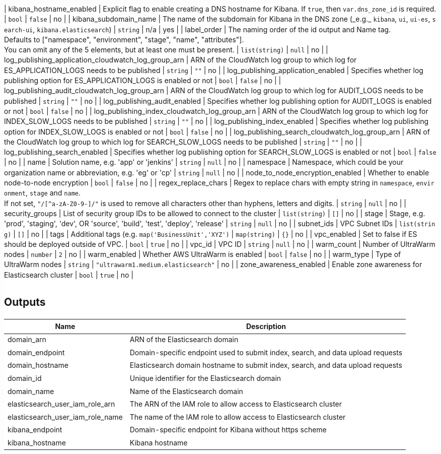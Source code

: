 | kibana\_hostname\_enabled | Explicit flag to enable creating a DNS hostname for Kibana. If `true`, then `var.dns_zone_id` is required. | `bool` | `false` | no |
| kibana\_subdomain\_name | The name of the subdomain for Kibana in the DNS zone (\_e.g.\_ `kibana`, `ui`, `ui-es`, `search-ui`, `kibana.elasticsearch`) | `string` | n/a | yes |
| label\_order | The naming order of the id output and Name tag.<br>Defaults to ["namespace", "environment", "stage", "name", "attributes"].<br>You can omit any of the 5 elements, but at least one must be present. | `list(string)` | `null` | no |
| log\_publishing\_application\_cloudwatch\_log\_group\_arn | ARN of the CloudWatch log group to which log for ES\_APPLICATION\_LOGS needs to be published | `string` | `""` | no |
| log\_publishing\_application\_enabled | Specifies whether log publishing option for ES\_APPLICATION\_LOGS is enabled or not | `bool` | `false` | no |
| log\_publishing\_audit\_cloudwatch\_log\_group\_arn | ARN of the CloudWatch log group to which log for AUDIT\_LOGS needs to be published | `string` | `""` | no |
| log\_publishing\_audit\_enabled | Specifies whether log publishing option for AUDIT\_LOGS is enabled or not | `bool` | `false` | no |
| log\_publishing\_index\_cloudwatch\_log\_group\_arn | ARN of the CloudWatch log group to which log for INDEX\_SLOW\_LOGS needs to be published | `string` | `""` | no |
| log\_publishing\_index\_enabled | Specifies whether log publishing option for INDEX\_SLOW\_LOGS is enabled or not | `bool` | `false` | no |
| log\_publishing\_search\_cloudwatch\_log\_group\_arn | ARN of the CloudWatch log group to which log for SEARCH\_SLOW\_LOGS needs to be published | `string` | `""` | no |
| log\_publishing\_search\_enabled | Specifies whether log publishing option for SEARCH\_SLOW\_LOGS is enabled or not | `bool` | `false` | no |
| name | Solution name, e.g. 'app' or 'jenkins' | `string` | `null` | no |
| namespace | Namespace, which could be your organization name or abbreviation, e.g. 'eg' or 'cp' | `string` | `null` | no |
| node\_to\_node\_encryption\_enabled | Whether to enable node-to-node encryption | `bool` | `false` | no |
| regex\_replace\_chars | Regex to replace chars with empty string in `namespace`, `environment`, `stage` and `name`.<br>If not set, `"/[^a-zA-Z0-9-]/"` is used to remove all characters other than hyphens, letters and digits. | `string` | `null` | no |
| security\_groups | List of security group IDs to be allowed to connect to the cluster | `list(string)` | `[]` | no |
| stage | Stage, e.g. 'prod', 'staging', 'dev', OR 'source', 'build', 'test', 'deploy', 'release' | `string` | `null` | no |
| subnet\_ids | VPC Subnet IDs | `list(string)` | `[]` | no |
| tags | Additional tags (e.g. `map('BusinessUnit','XYZ')` | `map(string)` | `{}` | no |
| vpc\_enabled | Set to false if ES should be deployed outside of VPC. | `bool` | `true` | no |
| vpc\_id | VPC ID | `string` | `null` | no |
| warm\_count | Number of UltraWarm nodes | `number` | `2` | no |
| warm\_enabled | Whether AWS UltraWarm is enabled | `bool` | `false` | no |
| warm\_type | Type of UltraWarm nodes | `string` | `"ultrawarm1.medium.elasticsearch"` | no |
| zone\_awareness\_enabled | Enable zone awareness for Elasticsearch cluster | `bool` | `true` | no |

## Outputs

| Name | Description |
|------|-------------|
| domain\_arn | ARN of the Elasticsearch domain |
| domain\_endpoint | Domain-specific endpoint used to submit index, search, and data upload requests |
| domain\_hostname | Elasticsearch domain hostname to submit index, search, and data upload requests |
| domain\_id | Unique identifier for the Elasticsearch domain |
| domain\_name | Name of the Elasticsearch domain |
| elasticsearch\_user\_iam\_role\_arn | The ARN of the IAM role to allow access to Elasticsearch cluster |
| elasticsearch\_user\_iam\_role\_name | The name of the IAM role to allow access to Elasticsearch cluster |
| kibana\_endpoint | Domain-specific endpoint for Kibana without https scheme |
| kibana\_hostname | Kibana hostname |

  [osterman_homepage]: https://github.com/osterman
  [osterman_avatar]: https://img.cloudposse.com/150x150/https://github.com/osterman.png
  [aknysh_homepage]: https://github.com/aknysh
  [aknysh_avatar]: https://img.cloudposse.com/150x150/https://github.com/aknysh.png
  [goruha_homepage]: https://github.com/goruha
  [goruha_avatar]: https://img.cloudposse.com/150x150/https://github.com/goruha.png
  [sarkis_homepage]: https://github.com/sarkis
  [sarkis_avatar]: https://img.cloudposse.com/150x150/https://github.com/sarkis.png
  [3h4x_homepage]: https://github.com/3h4x
  [3h4x_avatar]: https://img.cloudposse.com/150x150/https://github.com/3h4x.png
  [logo]: https://cloudposse.com/logo-300x69.svg
  [docs]: https://cpco.io/docs?utm_source=github&utm_medium=readme&utm_campaign=cloudposse/terraform-aws-elasticsearch&utm_content=docs
  [website]: https://cpco.io/homepage?utm_source=github&utm_medium=readme&utm_campaign=cloudposse/terraform-aws-elasticsearch&utm_content=website
  [github]: https://cpco.io/github?utm_source=github&utm_medium=readme&utm_campaign=cloudposse/terraform-aws-elasticsearch&utm_content=github
  [jobs]: https://cpco.io/jobs?utm_source=github&utm_medium=readme&utm_campaign=cloudposse/terraform-aws-elasticsearch&utm_content=jobs
  [hire]: https://cpco.io/hire?utm_source=github&utm_medium=readme&utm_campaign=cloudposse/terraform-aws-elasticsearch&utm_content=hire
  [slack]: https://cpco.io/slack?utm_source=github&utm_medium=readme&utm_campaign=cloudposse/terraform-aws-elasticsearch&utm_content=slack
  [linkedin]: https://cpco.io/linkedin?utm_source=github&utm_medium=readme&utm_campaign=cloudposse/terraform-aws-elasticsearch&utm_content=linkedin
  [twitter]: https://cpco.io/twitter?utm_source=github&utm_medium=readme&utm_campaign=cloudposse/terraform-aws-elasticsearch&utm_content=twitter
  [testimonial]: https://cpco.io/leave-testimonial?utm_source=github&utm_medium=readme&utm_campaign=cloudposse/terraform-aws-elasticsearch&utm_content=testimonial
  [office_hours]: https://cloudposse.com/office-hours?utm_source=github&utm_medium=readme&utm_campaign=cloudposse/terraform-aws-elasticsearch&utm_content=office_hours
  [newsletter]: https://cpco.io/newsletter?utm_source=github&utm_medium=readme&utm_campaign=cloudposse/terraform-aws-elasticsearch&utm_content=newsletter
  [discourse]: https://ask.sweetops.com/?utm_source=github&utm_medium=readme&utm_campaign=cloudposse/terraform-aws-elasticsearch&utm_content=discourse
  [email]: https://cpco.io/email?utm_source=github&utm_medium=readme&utm_campaign=cloudposse/terraform-aws-elasticsearch&utm_content=email
  [commercial_support]: https://cpco.io/commercial-support?utm_source=github&utm_medium=readme&utm_campaign=cloudposse/terraform-aws-elasticsearch&utm_content=commercial_support
  [we_love_open_source]: https://cpco.io/we-love-open-source?utm_source=github&utm_medium=readme&utm_campaign=cloudposse/terraform-aws-elasticsearch&utm_content=we_love_open_source
  [terraform_modules]: https://cpco.io/terraform-modules?utm_source=github&utm_medium=readme&utm_campaign=cloudposse/terraform-aws-elasticsearch&utm_content=terraform_modules
  [readme_header_img]: https://cloudposse.com/readme/header/img
  [readme_header_link]: https://cloudposse.com/readme/header/link?utm_source=github&utm_medium=readme&utm_campaign=cloudposse/terraform-aws-elasticsearch&utm_content=readme_header_link
  [readme_footer_img]: https://cloudposse.com/readme/footer/img
  [readme_footer_link]: https://cloudposse.com/readme/footer/link?utm_source=github&utm_medium=readme&utm_campaign=cloudposse/terraform-aws-elasticsearch&utm_content=readme_footer_link
  [readme_commercial_support_img]: https://cloudposse.com/readme/commercial-support/img
  [readme_commercial_support_link]: https://cloudposse.com/readme/commercial-support/link?utm_source=github&utm_medium=readme&utm_campaign=cloudposse/terraform-aws-elasticsearch&utm_content=readme_commercial_support_link
  [share_twitter]: https://twitter.com/intent/tweet/?text=terraform-aws-elasticsearch&url=https://github.com/cloudposse/terraform-aws-elasticsearch
  [share_linkedin]: https://www.linkedin.com/shareArticle?mini=true&title=terraform-aws-elasticsearch&url=https://github.com/cloudposse/terraform-aws-elasticsearch
  [share_reddit]: https://reddit.com/submit/?url=https://github.com/cloudposse/terraform-aws-elasticsearch
  [share_facebook]: https://facebook.com/sharer/sharer.php?u=https://github.com/cloudposse/terraform-aws-elasticsearch
  [share_googleplus]: https://plus.google.com/share?url=https://github.com/cloudposse/terraform-aws-elasticsearch
  [share_email]: mailto:?subject=terraform-aws-elasticsearch&body=https://github.com/cloudposse/terraform-aws-elasticsearch
  [beacon]: https://ga-beacon.cloudposse.com/UA-76589703-4/cloudposse/terraform-aws-elasticsearch?pixel&cs=github&cm=readme&an=terraform-aws-elasticsearch